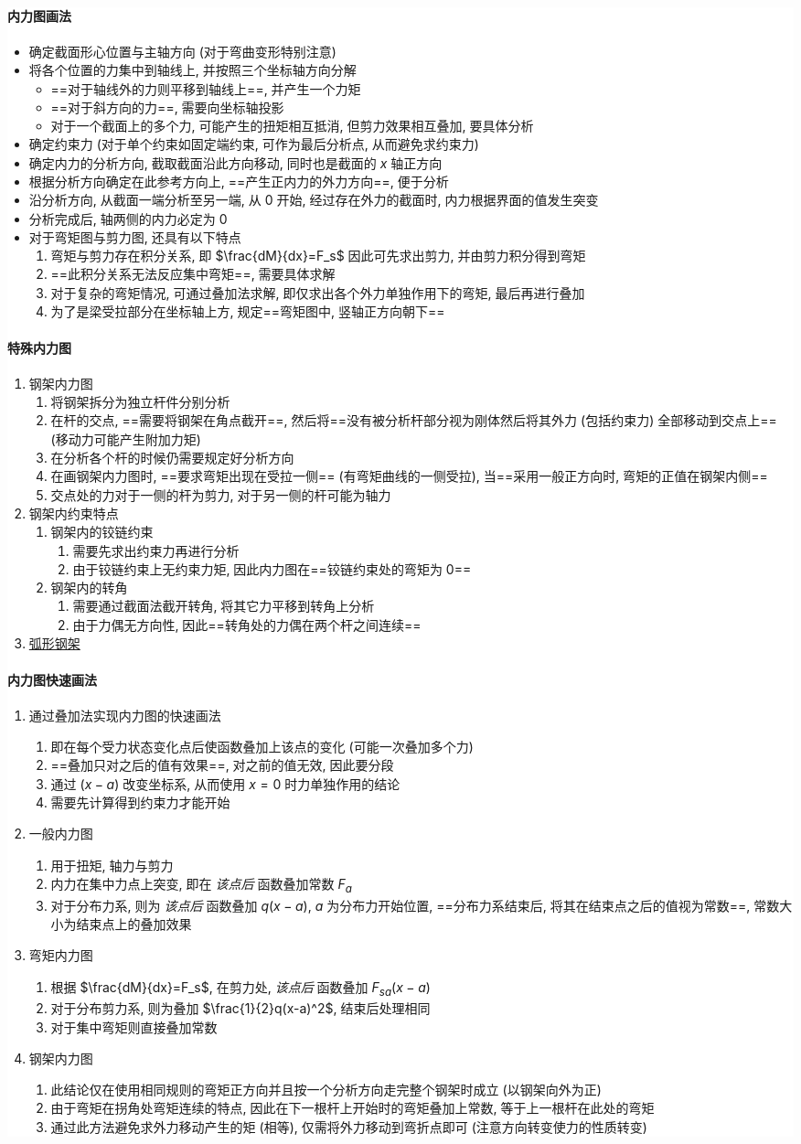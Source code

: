 #### 内力图画法
* 确定截面形心位置与主轴方向 (对于弯曲变形特别注意)
* 将各个位置的力集中到轴线上, 并按照三个坐标轴方向分解
    * ==对于轴线外的力则平移到轴线上==, 并产生一个力矩
    * ==对于斜方向的力==, 需要向坐标轴投影
    * 对于一个截面上的多个力, 可能产生的扭矩相互抵消, 但剪力效果相互叠加, 要具体分析
* 确定约束力 (对于单个约束如固定端约束, 可作为最后分析点, 从而避免求约束力)
* 确定内力的分析方向, 截取截面沿此方向移动, 同时也是截面的 $x$ 轴正方向
* 根据分析方向确定在此参考方向上, ==产生正内力的外力方向==, 便于分析
* 沿分析方向, 从截面一端分析至另一端, 从 $0$ 开始, 经过存在外力的截面时, 内力根据界面的值发生突变
* 分析完成后, 轴两侧的内力必定为 $0$
* 对于弯矩图与剪力图, 还具有以下特点
    1. 弯矩与剪力存在积分关系, 即 $\frac{dM}{dx}=F_s$ 因此可先求出剪力, 并由剪力积分得到弯矩
    1. ==此积分关系无法反应集中弯矩==, 需要具体求解
    1. 对于复杂的弯矩情况, 可通过叠加法求解, 即仅求出各个外力单独作用下的弯矩, 最后再进行叠加
    1. 为了是梁受拉部分在坐标轴上方, 规定==弯矩图中, 竖轴正方向朝下==

#### 特殊内力图
1. 钢架内力图
    1. 将钢架拆分为独立杆件分别分析
    1. 在杆的交点, ==需要将钢架在角点截开==, 然后将==没有被分析杆部分视为刚体然后将其外力 (包括约束力) 全部移动到交点上== (移动力可能产生附加力矩)
    1. 在分析各个杆的时候仍需要规定好分析方向
    1. 在画钢架内力图时, ==要求弯矩出现在受拉一侧== (有弯矩曲线的一侧受拉), 当==采用一般正方向时, 弯矩的正值在钢架内侧==
    1. 交点处的力对于一侧的杆为剪力, 对于另一侧的杆可能为轴力
1. 钢架内约束特点
    1. 钢架内的铰链约束
        1. 需要先求出约束力再进行分析
        1. 由于铰链约束上无约束力矩, 因此内力图在==铰链约束处的弯矩为 $0$==
    1. 钢架内的转角
        1. 需要通过截面法截开转角, 将其它力平移到转角上分析
        1. 由于力偶无方向性, 因此==转角处的力偶在两个杆之间连续==
1. [弧形钢架](./ch3.md#应变能积分)

#### 内力图快速画法
1. 通过叠加法实现内力图的快速画法
    1. 即在每个受力状态变化点后使函数叠加上该点的变化 (可能一次叠加多个力)
    1. ==叠加只对之后的值有效果==, 对之前的值无效, 因此要分段
    1. 通过 $(x-a)$ 改变坐标系, 从而使用 $x=0$ 时力单独作用的结论
    1. 需要先计算得到约束力才能开始
1. 一般内力图
    1. 用于扭矩, 轴力与剪力
    1. 内力在集中力点上突变, 即在 *该点后* 函数叠加常数 $F_a$
    1. 对于分布力系, 则为 *该点后* 函数叠加 $q(x-a)$, $a$ 为分布力开始位置, ==分布力系结束后, 将其在结束点之后的值视为常数==, 常数大小为结束点上的叠加效果

1. 弯矩内力图
    1. 根据 $\frac{dM}{dx}=F_s$, 在剪力处, *该点后* 函数叠加 $F_{sa}(x-a)$
    1. 对于分布剪力系, 则为叠加 $\frac{1}{2}q(x-a)^2$, 结束后处理相同
    1. 对于集中弯矩则直接叠加常数

1. 钢架内力图
    1. 此结论仅在使用相同规则的弯矩正方向并且按一个分析方向走完整个钢架时成立 (以钢架向外为正)
    1. 由于弯矩在拐角处弯矩连续的特点, 因此在下一根杆上开始时的弯矩叠加上常数, 等于上一根杆在此处的弯矩
    1. 通过此方法避免求外力移动产生的矩 (相等), 仅需将外力移动到弯折点即可 (注意方向转变使力的性质转变)

